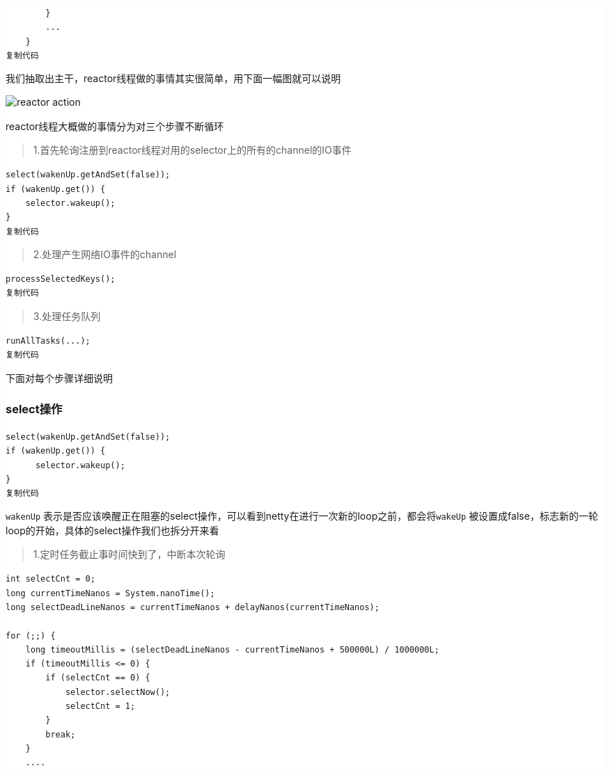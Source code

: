 ```
        }
        ...
    }
复制代码
```

我们抽取出主干，reactor线程做的事情其实很简单，用下面一幅图就可以说明



![reactor action](C:/Users/RMD-JX/Documents/%E7%9F%A5%E8%AF%86%E7%AE%A1%E7%90%86/netty%E7%9B%B8%E5%85%B3/netty%E6%BA%90%E7%A0%81%E5%88%86%E6%9E%90%E4%B9%8B%E6%8F%AD%E5%BC%80reactor%E7%BA%BF%E7%A8%8B%E7%9A%84%E9%9D%A2%E7%BA%B1%EF%BC%88%E4%B8%80%EF%BC%89.assets/1669dfa326c2702etplv-t2oaga2asx-watermark-16298569712272.awebp)



reactor线程大概做的事情分为对三个步骤不断循环

> 1.首先轮询注册到reactor线程对用的selector上的所有的channel的IO事件

```
select(wakenUp.getAndSet(false));
if (wakenUp.get()) {
    selector.wakeup();
}
复制代码
```

> 2.处理产生网络IO事件的channel

```
processSelectedKeys();
复制代码
```

> 3.处理任务队列

```
runAllTasks(...);
复制代码
```

下面对每个步骤详细说明

### select操作

```
select(wakenUp.getAndSet(false));
if (wakenUp.get()) {
      selector.wakeup();
}
复制代码
```

`wakenUp` 表示是否应该唤醒正在阻塞的select操作，可以看到netty在进行一次新的loop之前，都会将`wakeUp` 被设置成false，标志新的一轮loop的开始，具体的select操作我们也拆分开来看

> 1.定时任务截止事时间快到了，中断本次轮询

```
int selectCnt = 0;
long currentTimeNanos = System.nanoTime();
long selectDeadLineNanos = currentTimeNanos + delayNanos(currentTimeNanos);

for (;;) {
    long timeoutMillis = (selectDeadLineNanos - currentTimeNanos + 500000L) / 1000000L;
    if (timeoutMillis <= 0) {
        if (selectCnt == 0) {
            selector.selectNow();
            selectCnt = 1;
        }
        break;
    }
    ....
```
